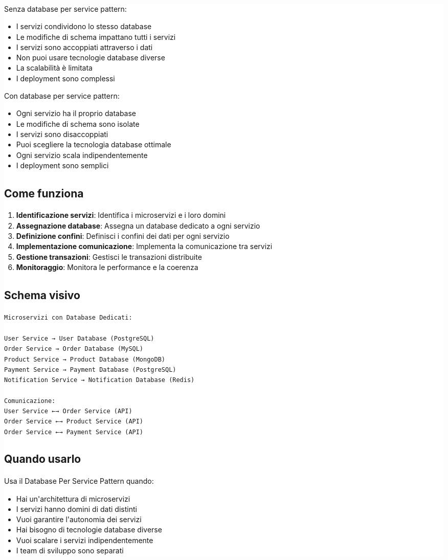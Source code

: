 Senza database per service pattern:
- I servizi condividono lo stesso database
- Le modifiche di schema impattano tutti i servizi
- I servizi sono accoppiati attraverso i dati
- Non puoi usare tecnologie database diverse
- La scalabilità è limitata
- I deployment sono complessi

Con database per service pattern:
- Ogni servizio ha il proprio database
- Le modifiche di schema sono isolate
- I servizi sono disaccoppiati
- Puoi scegliere la tecnologia database ottimale
- Ogni servizio scala indipendentemente
- I deployment sono semplici

## Come funziona

1. **Identificazione servizi**: Identifica i microservizi e i loro domini
2. **Assegnazione database**: Assegna un database dedicato a ogni servizio
3. **Definizione confini**: Definisci i confini dei dati per ogni servizio
4. **Implementazione comunicazione**: Implementa la comunicazione tra servizi
5. **Gestione transazioni**: Gestisci le transazioni distribuite
6. **Monitoraggio**: Monitora le performance e la coerenza

## Schema visivo

```
Microservizi con Database Dedicati:

User Service → User Database (PostgreSQL)
Order Service → Order Database (MySQL)
Product Service → Product Database (MongoDB)
Payment Service → Payment Database (PostgreSQL)
Notification Service → Notification Database (Redis)

Comunicazione:
User Service ←→ Order Service (API)
Order Service ←→ Product Service (API)
Order Service ←→ Payment Service (API)
```

## Quando usarlo

Usa il Database Per Service Pattern quando:
- Hai un'architettura di microservizi
- I servizi hanno domini di dati distinti
- Vuoi garantire l'autonomia dei servizi
- Hai bisogno di tecnologie database diverse
- Vuoi scalare i servizi indipendentemente
- I team di sviluppo sono separati
